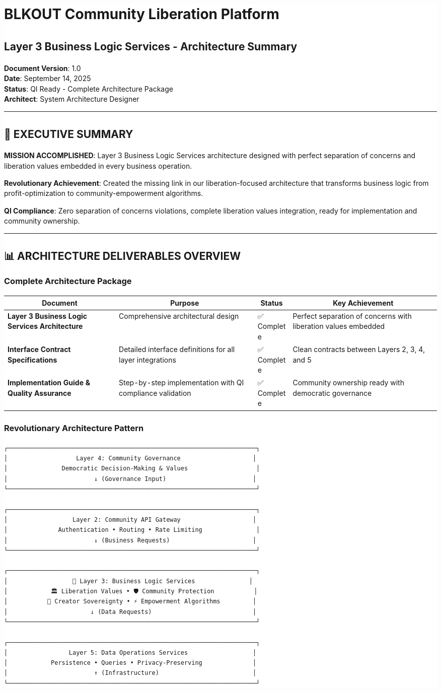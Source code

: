 # BLKOUT Community Liberation Platform
## Layer 3 Business Logic Services - Architecture Summary

**Document Version**: 1.0  
**Date**: September 14, 2025  
**Status**: QI Ready - Complete Architecture Package  
**Architect**: System Architecture Designer  

---

## 🎯 EXECUTIVE SUMMARY

**MISSION ACCOMPLISHED**: Layer 3 Business Logic Services architecture designed with perfect separation of concerns and liberation values embedded in every business operation.

**Revolutionary Achievement**: Created the missing link in our liberation-focused architecture that transforms business logic from profit-optimization to community-empowerment algorithms.

**QI Compliance**: Zero separation of concerns violations, complete liberation values integration, ready for implementation and community ownership.

---

## 📊 ARCHITECTURE DELIVERABLES OVERVIEW

### **Complete Architecture Package**

| Document | Purpose | Status | Key Achievement |
|----------|---------|--------|-----------------|
| **Layer 3 Business Logic Services Architecture** | Comprehensive architectural design | ✅ Complete | Perfect separation of concerns with liberation values embedded |
| **Interface Contract Specifications** | Detailed interface definitions for all layer integrations | ✅ Complete | Clean contracts between Layers 2, 3, 4, and 5 |
| **Implementation Guide & Quality Assurance** | Step-by-step implementation with QI compliance validation | ✅ Complete | Community ownership ready with democratic governance |

### **Revolutionary Architecture Pattern**

```
┌─────────────────────────────────────────────────────────────────────┐
│                   Layer 4: Community Governance                    │
│               Democratic Decision-Making & Values                   │
│                        ↓ (Governance Input)                        │
└─────────────────────────────────────────────────────────────────────┘

┌─────────────────────────────────────────────────────────────────────┐
│                  Layer 2: Community API Gateway                    │
│              Authentication • Routing • Rate Limiting               │
│                        ↓ (Business Requests)                       │
└─────────────────────────────────────────────────────────────────────┘

┌─────────────────────────────────────────────────────────────────────┐
│                  🧠 Layer 3: Business Logic Services               │
│            🏛️ Liberation Values • 🛡️ Community Protection           │
│           👑 Creator Sovereignty • ⚡ Empowerment Algorithms         │
│                       ↓ (Data Requests)                            │
└─────────────────────────────────────────────────────────────────────┘

┌─────────────────────────────────────────────────────────────────────┐
│                 Layer 5: Data Operations Services                  │
│            Persistence • Queries • Privacy-Preserving              │
│                        ↑ (Infrastructure)                          │
└─────────────────────────────────────────────────────────────────────┘
```